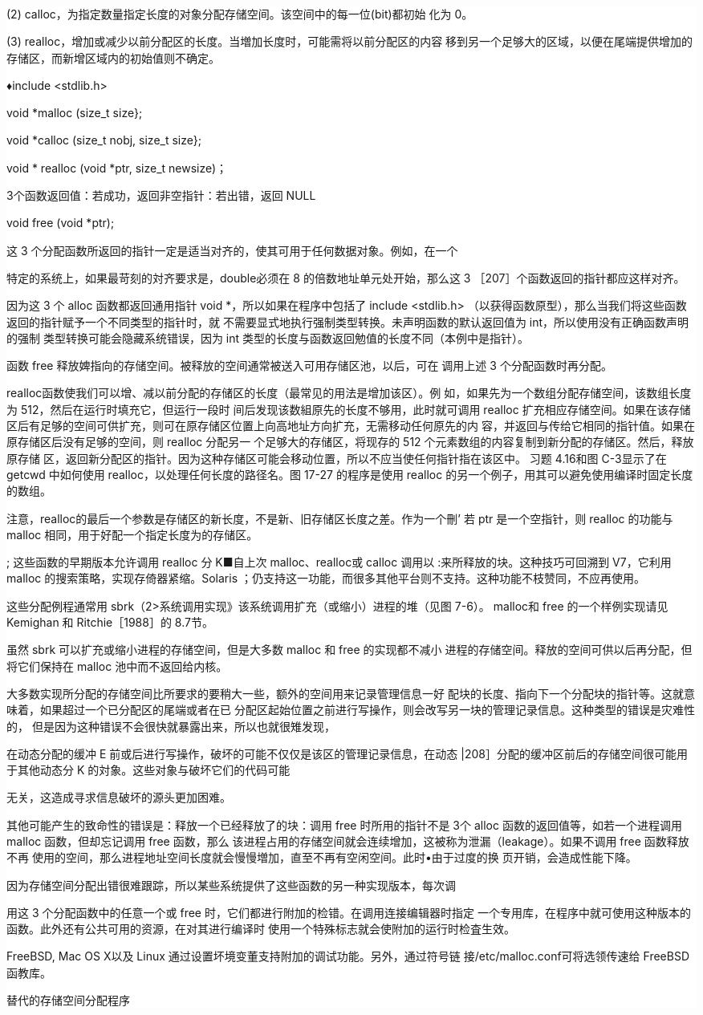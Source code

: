 (2)    calloc，为指定数量指定长度的对象分配存储空间。该空间中的每一位(bit)都初始 化为 0。

(3)    realloc，增加或减少以前分配区的长度。当増加长度时，可能需将以前分配区的内容 移到另一个足够大的区域，以便在尾端提供增加的存储区，而新增区域内的初始值则不确定。

♦include <stdlib.h>

void *malloc (size_t size};

void *calloc (size_t nobj, size_t size};

void * realloc (void *ptr, size_t newsize)；

3个函数返回值：若成功，返回非空指针：若出错，返回 NULL

void free (void *ptr);

这 3 个分配函数所返回的指针一定是适当对齐的，使其可用于任何数据对象。例如，在一个

特定的系统上，如果最苛刻的対齐要求是，double必须在 8 的倍数地址单元处开始，那么这 3 ［207］个函数返回的指针都应这样对齐。

因为这 3 个 alloc 函数都返回通用指针 void *，所以如果在程序中包括了 include <stdlib.h> （以获得函数原型），那么当我们将这些函数返回的指针赋予一个不同类型的指针时，就 不需要显式地执行强制类型转换。未声明函数的默认返回值为 int，所以使用没有正确函数声明的强制 类型转换可能会隐藏系统错误，因为 int 类型的长度与函数返回勉值的长度不同（本例中是指针）。

函数 free 释放婢指向的存储空间。被释放的空间通常被送入可用存储区池，以后，可在 调用上述 3 个分配函数时再分配。

realloc函数使我们可以增、减以前分配的存储区的长度（最常见的用法是增加该区）。例 如，如果先为一个数组分配存储空间，该数组长度为 512，然后在运行时填充它，但运行一段时 间后发现该数組原先的长度不够用，此时就可调用 realloc 扩充相应存储空间。如果在该存储 区后有足够的空间可供扩充，则可在原存储区位置上向高地址方向扩充，无需移动任何原先的内 容，并返回与传给它相同的指针值。如果在原存储区后没有足够的空间，则 realloc 分配另一 个足够大的存储区，将现存的 512 个元素数组的内容复制到新分配的存储区。然后，释放原存储 区，返回新分配区的指针。因为这种存储区可能会移动位置，所以不应当使任何指针指在该区中。 习题 4.16和图 C-3显示了在 getcwd 中如何使用 realloc，以处理任何长度的路径名。图 17-27 的程序是使用 realloc 的另一个例子，用其可以避免使用编译时固定长度的数组。

注意，realloc的最后一个参数是存储区的新长度，不是新、旧存储区长度之差。作为一个刪’ 若 ptr 是一个空指针，则 realloc 的功能与 malloc 相同，用于好配一个指定长度为的存储区。

; 这些函数的早期版本允许调用 realloc 分 K■自上次 malloc、realloc或 calloc 调用以 :来所释放的块。这种技巧可回溯到 V7，它利用 malloc 的搜索策略，实现存倚器紧缩。Solaris ；仍支持这一功能，而很多其他平台则不支持。这种功能不枝赞同，不应再使用。

这些分配例程通常用 sbrk（2>系统调用实现》该系统调用扩充（或缩小）进程的堆（见图 7-6）。 malloc和 free 的一个样例实现请见 Kemighan 和 Ritchie［1988］的 8.7节。

虽然 sbrk 可以扩充或缩小进程的存储空间，但是大多数 malloc 和 free 的实现都不减小 进程的存储空间。释放的空间可供以后再分配，但将它们保持在 malloc 池中而不返回给内核。

大多数实现所分配的存储空间比所要求的要稍大一些，额外的空间用来记录管理信息一好 配块的长度、指向下一个分配块的指针等。这就意味着，如果超过一个已分配区的尾端或者在已 分配区起始位置之前进行写操作，则会改写另一块的管理记录信息。这种类型的错误是灾难性的， 但是因为这种错误不会很快就暴露出来，所以也就很雉发现，

在动态分配的缓冲 E 前或后进行写操作，破坏的可能不仅仅是该区的管理记录信息，在动态 |208］分配的缓冲区前后的存储空间很可能用于其他动态分 K 的対象。这些对象与破坏它们的代码可能

无关，这造成寻求信息破坏的源头更加困难。

其他可能产生的致命性的错误是：释放一个已经释放了的块：调用 free 时所用的指针不是 3个 alloc 函数的返回值等，如若一个进程调用 malloc 函数，但却忘记调用 free 函数，那么 该进程占用的存储空间就会连续增加，这被称为泄漏（leakage）。如果不调用 free 函数释放不再 使用的空间，那么进程地址空间长度就会慢慢増加，直至不再有空闲空间。此时•由于过度的换 页开销，会造成性能下降。

因为存储空间分配出错很难跟踪，所以某些系统提供了这些函数的另一种实现版本，每次调

用这 3 个分配函数中的任意一个或 free 时，它们都进行附加的检错。在调用连接编辑器时指定 一个专用库，在程序中就可使用这种版本的函数。此外还有公共可用的资源，在对其进行编译时 使用一个特殊标志就会使附加的运行时检査生效。

FreeBSD, Mac OS X以及 Linux 通过设置坏境变董支持附加的调试功能。另外，通过符号链 接/etc/malloc.conf可将选领传速给 FreeBSD 函教库。

替代的存储空间分配程序
